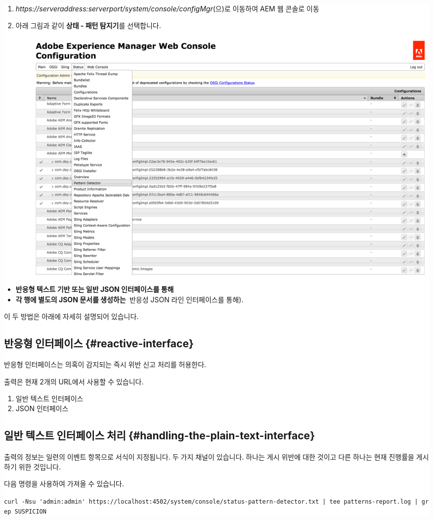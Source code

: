1. *https://serveraddress:serverport/system/console/configMgr*(으)로 이동하여 AEM 웹 콘솔로 이동
1. 아래 그림과 같이 **상태 - 패턴 탐지기**&#x200B;를 선택합니다.

   ![screenshot-2018-2-5pattern-detector](assets/screenshot-2018-2-5pattern-detector.png)

* **반응형 텍스트 기반 또는 일반 JSON 인터페이스를 통해**
* **각 행에 별도의 JSON 문서를 생성하는 &#x200B;** 반응성 JSON 라인 인터페이스를 통해).

이 두 방법은 아래에 자세히 설명되어 있습니다.

## 반응형 인터페이스 {#reactive-interface}

반응형 인터페이스는 의혹이 감지되는 즉시 위반 신고 처리를 허용한다.

출력은 현재 2개의 URL에서 사용할 수 있습니다.

1. 일반 텍스트 인터페이스
1. JSON 인터페이스

## 일반 텍스트 인터페이스 처리 {#handling-the-plain-text-interface}

출력의 정보는 일련의 이벤트 항목으로 서식이 지정됩니다. 두 가지 채널이 있습니다. 하나는 게시 위반에 대한 것이고 다른 하나는 현재 진행률을 게시하기 위한 것입니다.

다음 명령을 사용하여 가져올 수 있습니다.

```shell
curl -Nsu 'admin:admin' https://localhost:4502/system/console/status-pattern-detector.txt | tee patterns-report.log | grep SUSPICION
```
